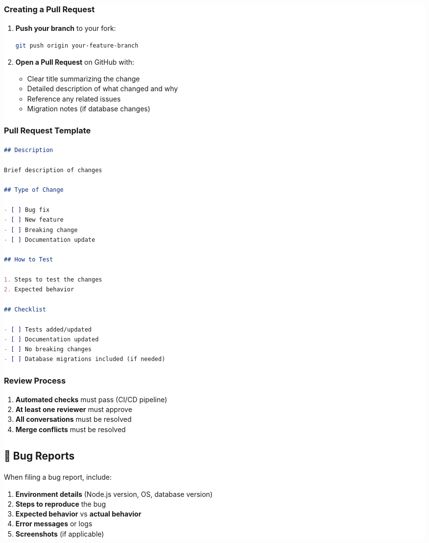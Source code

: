 ### Creating a Pull Request

1. **Push your branch** to your fork:

   ```bash
   git push origin your-feature-branch
   ```

2. **Open a Pull Request** on GitHub with:
   - Clear title summarizing the change
   - Detailed description of what changed and why
   - Reference any related issues
   - Migration notes (if database changes)

### Pull Request Template

```markdown
## Description

Brief description of changes

## Type of Change

- [ ] Bug fix
- [ ] New feature
- [ ] Breaking change
- [ ] Documentation update

## How to Test

1. Steps to test the changes
2. Expected behavior

## Checklist

- [ ] Tests added/updated
- [ ] Documentation updated
- [ ] No breaking changes
- [ ] Database migrations included (if needed)
```

### Review Process

1. **Automated checks** must pass (CI/CD pipeline)
2. **At least one reviewer** must approve
3. **All conversations** must be resolved
4. **Merge conflicts** must be resolved

## 🐛 Bug Reports

When filing a bug report, include:

1. **Environment details** (Node.js version, OS, database version)
2. **Steps to reproduce** the bug
3. **Expected behavior** vs **actual behavior**
4. **Error messages** or logs
5. **Screenshots** (if applicable)
